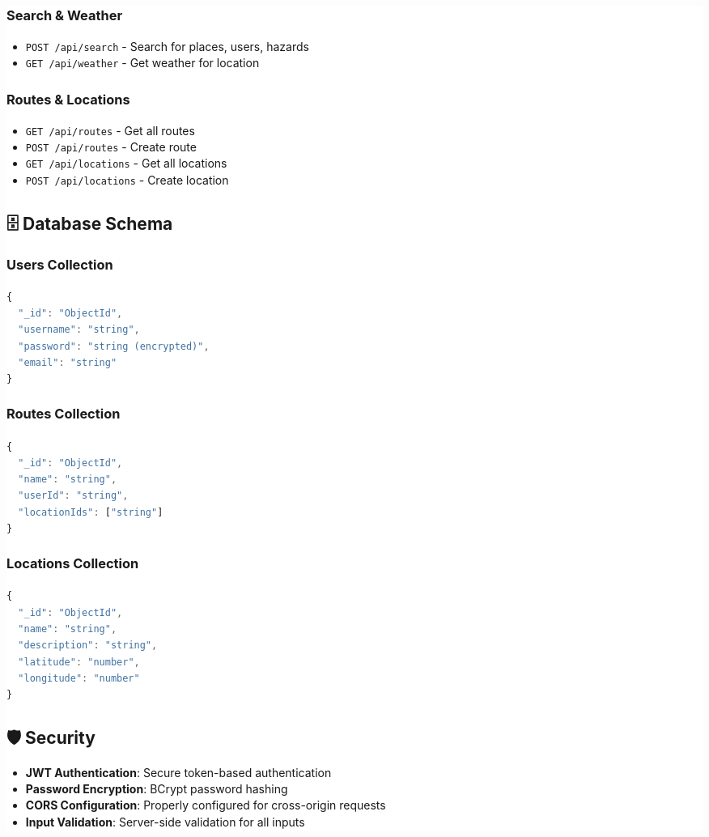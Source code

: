 ### Search & Weather
- `POST /api/search` - Search for places, users, hazards
- `GET /api/weather` - Get weather for location

### Routes & Locations
- `GET /api/routes` - Get all routes
- `POST /api/routes` - Create route
- `GET /api/locations` - Get all locations
- `POST /api/locations` - Create location

## 🗄️ Database Schema

### Users Collection
```javascript
{
  "_id": "ObjectId",
  "username": "string",
  "password": "string (encrypted)",
  "email": "string"
}
```

### Routes Collection
```javascript
{
  "_id": "ObjectId",
  "name": "string",
  "userId": "string",
  "locationIds": ["string"]
}
```

### Locations Collection
```javascript
{
  "_id": "ObjectId",
  "name": "string",
  "description": "string",
  "latitude": "number",
  "longitude": "number"
}
```

## 🛡️ Security

- **JWT Authentication**: Secure token-based authentication
- **Password Encryption**: BCrypt password hashing
- **CORS Configuration**: Properly configured for cross-origin requests
- **Input Validation**: Server-side validation for all inputs
